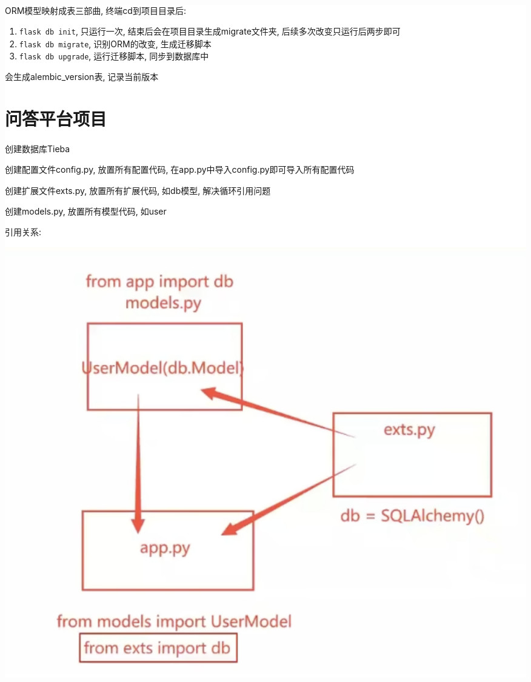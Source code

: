 ORM模型映射成表三部曲, 终端cd到项目目录后: 

1. `flask db init`​, 只运行一次, 结束后会在项目目录生成migrate文件夹, 后续多次改变只运行后两步即可
2. `flask db migrate`​, 识别ORM的改变, 生成迁移脚本
3. `flask db upgrade`​, 运行迁移脚本, 同步到数据库中

会生成alembic_version表, 记录当前版本

# 问答平台项目

创建数据库Tieba

创建配置文件config.py, 放置所有配置代码, 在app.py中导入config.py即可导入所有配置代码

创建扩展文件exts.py, 放置所有扩展代码, 如db模型, 解决循环引用问题

创建models.py, 放置所有模型代码, 如user

引用关系: 

![截屏2025-01-07 17.04.28](../../assets//截屏2025-01-07%2017.04.28-20250107170434-oakmb6u.png)​
